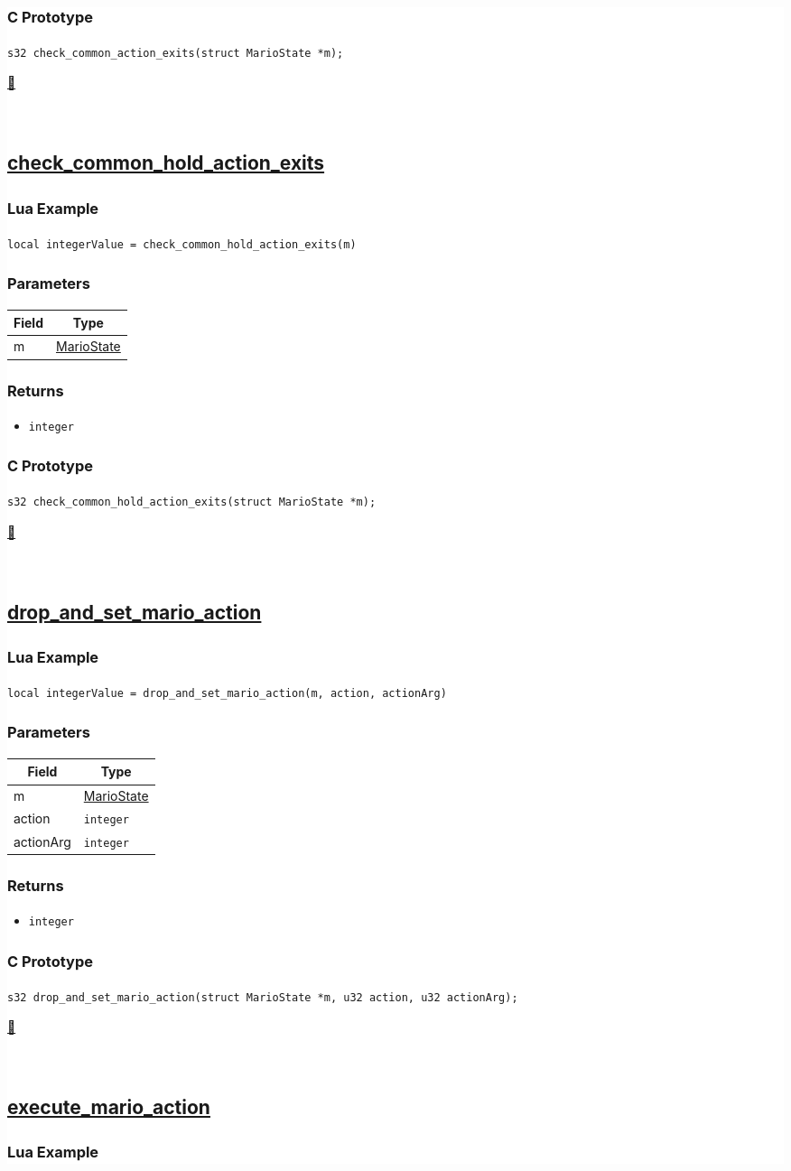 ### C Prototype
`s32 check_common_action_exits(struct MarioState *m);`

[:arrow_up_small:](#)

<br />

## [check_common_hold_action_exits](#check_common_hold_action_exits)

### Lua Example
`local integerValue = check_common_hold_action_exits(m)`

### Parameters
| Field | Type |
| ----- | ---- |
| m | [MarioState](structs.md#MarioState) |

### Returns
- `integer`

### C Prototype
`s32 check_common_hold_action_exits(struct MarioState *m);`

[:arrow_up_small:](#)

<br />

## [drop_and_set_mario_action](#drop_and_set_mario_action)

### Lua Example
`local integerValue = drop_and_set_mario_action(m, action, actionArg)`

### Parameters
| Field | Type |
| ----- | ---- |
| m | [MarioState](structs.md#MarioState) |
| action | `integer` |
| actionArg | `integer` |

### Returns
- `integer`

### C Prototype
`s32 drop_and_set_mario_action(struct MarioState *m, u32 action, u32 actionArg);`

[:arrow_up_small:](#)

<br />

## [execute_mario_action](#execute_mario_action)

### Lua Example

